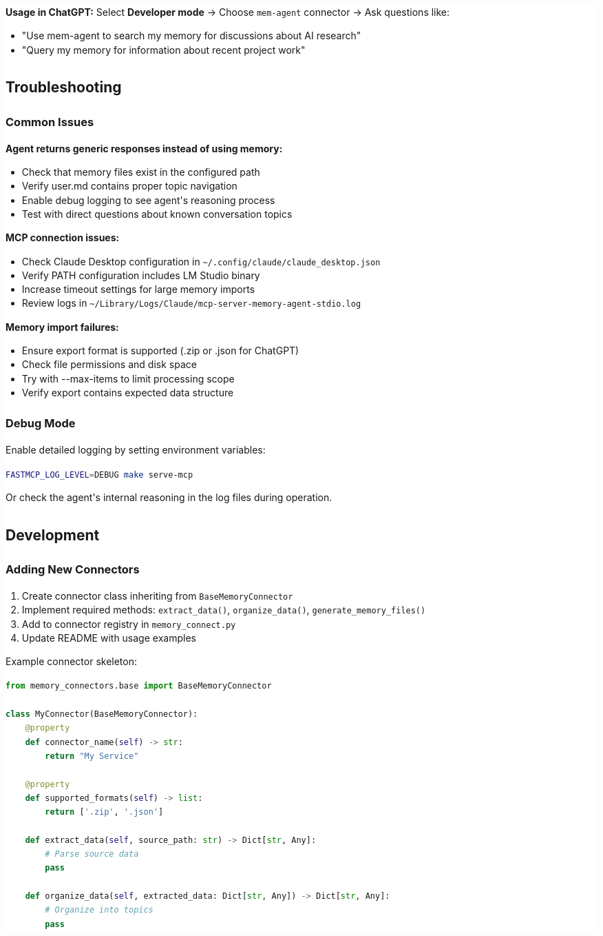 **Usage in ChatGPT:**
Select **Developer mode** → Choose `mem-agent` connector → Ask questions like:
- "Use mem-agent to search my memory for discussions about AI research"
- "Query my memory for information about recent project work"

## Troubleshooting

### Common Issues

**Agent returns generic responses instead of using memory:**
- Check that memory files exist in the configured path
- Verify user.md contains proper topic navigation
- Enable debug logging to see agent's reasoning process
- Test with direct questions about known conversation topics

**MCP connection issues:**
- Check Claude Desktop configuration in `~/.config/claude/claude_desktop.json`
- Verify PATH configuration includes LM Studio binary
- Increase timeout settings for large memory imports
- Review logs in `~/Library/Logs/Claude/mcp-server-memory-agent-stdio.log`

**Memory import failures:**
- Ensure export format is supported (.zip or .json for ChatGPT)
- Check file permissions and disk space
- Try with --max-items to limit processing scope
- Verify export contains expected data structure

### Debug Mode

Enable detailed logging by setting environment variables:
```bash
FASTMCP_LOG_LEVEL=DEBUG make serve-mcp
```

Or check the agent's internal reasoning in the log files during operation.

## Development

### Adding New Connectors

1. Create connector class inheriting from `BaseMemoryConnector`
2. Implement required methods: `extract_data()`, `organize_data()`, `generate_memory_files()`
3. Add to connector registry in `memory_connect.py`
4. Update README with usage examples

Example connector skeleton:
```python
from memory_connectors.base import BaseMemoryConnector

class MyConnector(BaseMemoryConnector):
    @property
    def connector_name(self) -> str:
        return "My Service"
    
    @property 
    def supported_formats(self) -> list:
        return ['.zip', '.json']
    
    def extract_data(self, source_path: str) -> Dict[str, Any]:
        # Parse source data
        pass
    
    def organize_data(self, extracted_data: Dict[str, Any]) -> Dict[str, Any]:
        # Organize into topics  
        pass
```